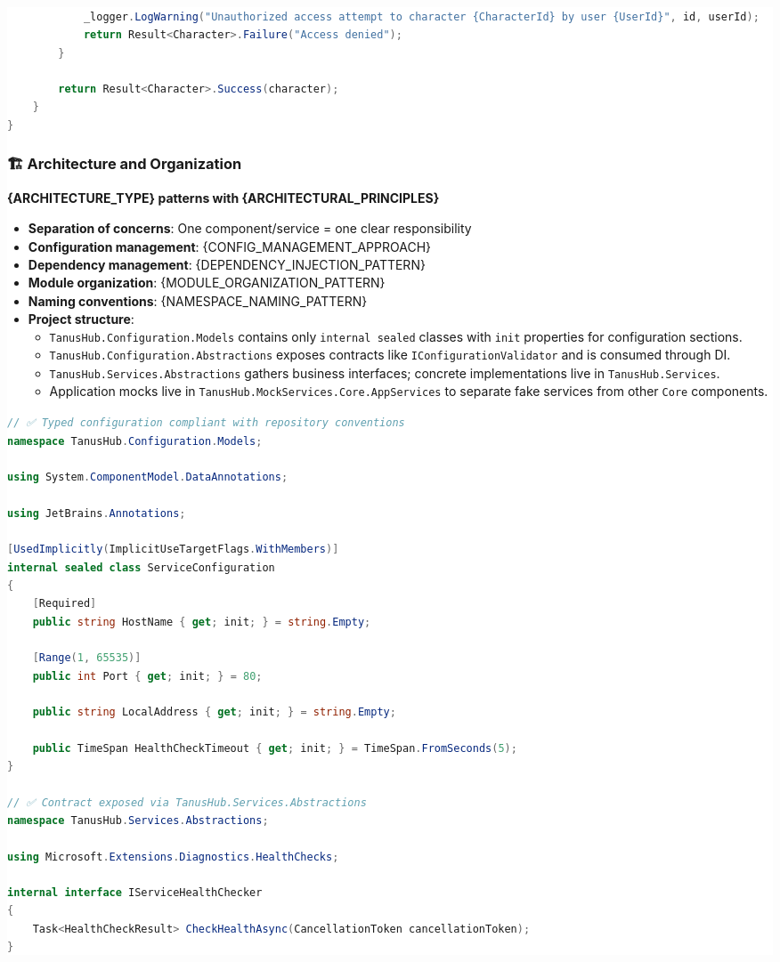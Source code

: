 ```csharp
            _logger.LogWarning("Unauthorized access attempt to character {CharacterId} by user {UserId}", id, userId);
            return Result<Character>.Failure("Access denied");
        }
        
        return Result<Character>.Success(character);
    }
}
```

### 🏗️ Architecture and Organization
**{ARCHITECTURE_TYPE} patterns with {ARCHITECTURAL_PRINCIPLES}**

- **Separation of concerns**: One component/service = one clear responsibility
- **Configuration management**: {CONFIG_MANAGEMENT_APPROACH}
- **Dependency management**: {DEPENDENCY_INJECTION_PATTERN}
- **Module organization**: {MODULE_ORGANIZATION_PATTERN}
- **Naming conventions**: {NAMESPACE_NAMING_PATTERN}
- **Project structure**:
    - `TanusHub.Configuration.Models` contains only `internal sealed` classes with `init` properties for configuration sections.
    - `TanusHub.Configuration.Abstractions` exposes contracts like `IConfigurationValidator` and is consumed through DI.
    - `TanusHub.Services.Abstractions` gathers business interfaces; concrete implementations live in `TanusHub.Services`.
    - Application mocks live in `TanusHub.MockServices.Core.AppServices` to separate fake services from other `Core` components.

```csharp
// ✅ Typed configuration compliant with repository conventions
namespace TanusHub.Configuration.Models;

using System.ComponentModel.DataAnnotations;

using JetBrains.Annotations;

[UsedImplicitly(ImplicitUseTargetFlags.WithMembers)]
internal sealed class ServiceConfiguration
{
    [Required]
    public string HostName { get; init; } = string.Empty;

    [Range(1, 65535)]
    public int Port { get; init; } = 80;

    public string LocalAddress { get; init; } = string.Empty;

    public TimeSpan HealthCheckTimeout { get; init; } = TimeSpan.FromSeconds(5);
}

// ✅ Contract exposed via TanusHub.Services.Abstractions
namespace TanusHub.Services.Abstractions;

using Microsoft.Extensions.Diagnostics.HealthChecks;

internal interface IServiceHealthChecker
{
    Task<HealthCheckResult> CheckHealthAsync(CancellationToken cancellationToken);
}
```
